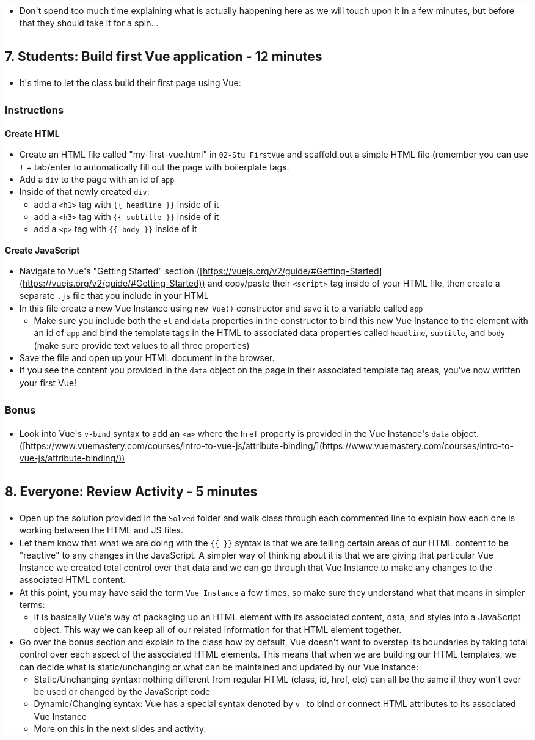 - Don't spend too much time explaining what is actually happening here as we will touch upon it in a few minutes, but before that they should take it for a spin...

## 7. Students: Build first Vue application - 12 minutes

- It's time to let the class build their first page using Vue:

### Instructions

**Create HTML**

- Create an HTML file called "my-first-vue.html" in `02-Stu_FirstVue` and scaffold out a simple HTML file (remember you can use  `!` + tab/enter to automatically fill out the page with boilerplate tags.
- Add a `div` to the page with an id of `app`
- Inside of that newly created `div`:
  - add a `<h1>` tag with `{{ headline }}` inside of it
  - add a  `<h3>` tag with `{{ subtitle }}` inside of it
  - add a `<p>` tag with `{{ body }}` inside of it

**Create JavaScript**

- Navigate to Vue's "Getting Started" section ([https://vuejs.org/v2/guide/#Getting-Started](https://vuejs.org/v2/guide/#Getting-Started)) and copy/paste their `<script>` tag inside of your HTML file, then create a separate `.js` file that you include in your HTML
- In this file create a new Vue Instance using `new Vue()` constructor and save it to a variable called `app`
  - Make sure you include both the `el` and `data` properties in the constructor to bind this new Vue Instance to the element with an id of `app` and bind the template tags in the HTML to associated data properties called `headline`, `subtitle`, and `body` (make sure provide text values to all three properties)
- Save the file and open up your HTML document in the browser.
- If you see the content you provided in the `data` object on the page in their associated template tag areas, you've now written your first Vue!

### Bonus

- Look into Vue's `v-bind` syntax to add an `<a>` where the `href` property is provided in the Vue Instance's `data` object. ([https://www.vuemastery.com/courses/intro-to-vue-js/attribute-binding/](https://www.vuemastery.com/courses/intro-to-vue-js/attribute-binding/))

## 8. Everyone: Review Activity - 5 minutes

- Open up the solution provided in the `Solved` folder and walk class through each commented line to explain how each one is working between the HTML and JS files.
- Let them know that what we are doing with the `{{ }}` syntax is that we are telling certain areas of our HTML content to be "reactive" to any changes in the JavaScript. A simpler way of thinking about it is that we are giving that particular Vue Instance we created total control over that data and we can go through that Vue Instance to make any changes to the associated HTML content.
- At this point, you may have said the term `Vue Instance` a few times, so make sure they understand what that means in simpler terms:
  - It is basically Vue's way of packaging up an HTML element with its associated content, data, and styles into a JavaScript object. This way we can keep all of our related information for that HTML element together.
- Go over the bonus section and explain to the class how by default, Vue doesn't want to overstep its boundaries by taking total control over each aspect of the associated HTML elements. This means that when we are building our HTML templates, we can decide what is static/unchanging or what can be maintained and updated by our Vue Instance:
  - Static/Unchanging syntax: nothing different from regular HTML (class, id, href, etc) can all be the same if they won't ever be used or changed by the JavaScript code
  - Dynamic/Changing syntax: Vue has a special syntax denoted by `v-` to bind or connect HTML attributes to its associated Vue Instance
  - More on this in the next slides and activity.
